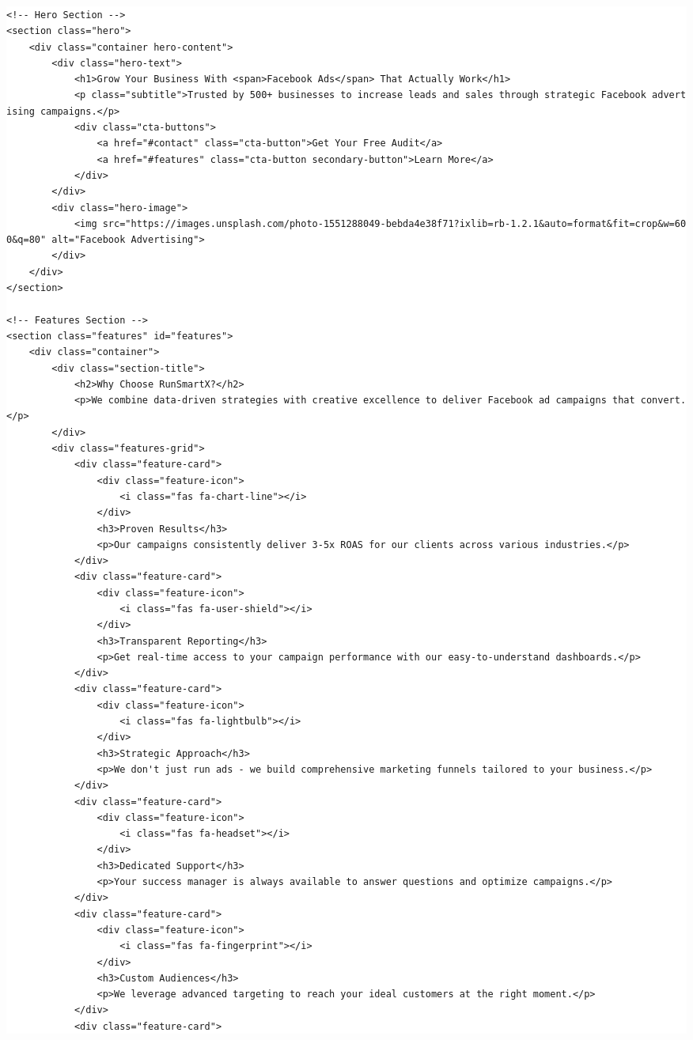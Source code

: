     <!-- Hero Section -->
    <section class="hero">
        <div class="container hero-content">
            <div class="hero-text">
                <h1>Grow Your Business With <span>Facebook Ads</span> That Actually Work</h1>
                <p class="subtitle">Trusted by 500+ businesses to increase leads and sales through strategic Facebook advertising campaigns.</p>
                <div class="cta-buttons">
                    <a href="#contact" class="cta-button">Get Your Free Audit</a>
                    <a href="#features" class="cta-button secondary-button">Learn More</a>
                </div>
            </div>
            <div class="hero-image">
                <img src="https://images.unsplash.com/photo-1551288049-bebda4e38f71?ixlib=rb-1.2.1&auto=format&fit=crop&w=600&q=80" alt="Facebook Advertising">
            </div>
        </div>
    </section>

    <!-- Features Section -->
    <section class="features" id="features">
        <div class="container">
            <div class="section-title">
                <h2>Why Choose RunSmartX?</h2>
                <p>We combine data-driven strategies with creative excellence to deliver Facebook ad campaigns that convert.</p>
            </div>
            <div class="features-grid">
                <div class="feature-card">
                    <div class="feature-icon">
                        <i class="fas fa-chart-line"></i>
                    </div>
                    <h3>Proven Results</h3>
                    <p>Our campaigns consistently deliver 3-5x ROAS for our clients across various industries.</p>
                </div>
                <div class="feature-card">
                    <div class="feature-icon">
                        <i class="fas fa-user-shield"></i>
                    </div>
                    <h3>Transparent Reporting</h3>
                    <p>Get real-time access to your campaign performance with our easy-to-understand dashboards.</p>
                </div>
                <div class="feature-card">
                    <div class="feature-icon">
                        <i class="fas fa-lightbulb"></i>
                    </div>
                    <h3>Strategic Approach</h3>
                    <p>We don't just run ads - we build comprehensive marketing funnels tailored to your business.</p>
                </div>
                <div class="feature-card">
                    <div class="feature-icon">
                        <i class="fas fa-headset"></i>
                    </div>
                    <h3>Dedicated Support</h3>
                    <p>Your success manager is always available to answer questions and optimize campaigns.</p>
                </div>
                <div class="feature-card">
                    <div class="feature-icon">
                        <i class="fas fa-fingerprint"></i>
                    </div>
                    <h3>Custom Audiences</h3>
                    <p>We leverage advanced targeting to reach your ideal customers at the right moment.</p>
                </div>
                <div class="feature-card">